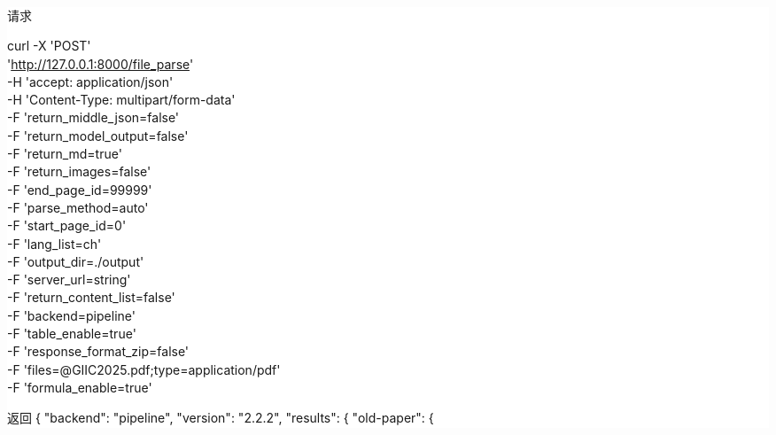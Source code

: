 
请求

curl -X 'POST' \
  'http://127.0.0.1:8000/file_parse' \
  -H 'accept: application/json' \
  -H 'Content-Type: multipart/form-data' \
  -F 'return_middle_json=false' \
  -F 'return_model_output=false' \
  -F 'return_md=true' \
  -F 'return_images=false' \
  -F 'end_page_id=99999' \
  -F 'parse_method=auto' \
  -F 'start_page_id=0' \
  -F 'lang_list=ch' \
  -F 'output_dir=./output' \
  -F 'server_url=string' \
  -F 'return_content_list=false' \
  -F 'backend=pipeline' \
  -F 'table_enable=true' \
  -F 'response_format_zip=false' \
  -F 'files=@GIIC2025.pdf;type=application/pdf' \
  -F 'formula_enable=true'

返回
  {
  "backend": "pipeline",
  "version": "2.2.2",
  "results": {
    "old-paper": {